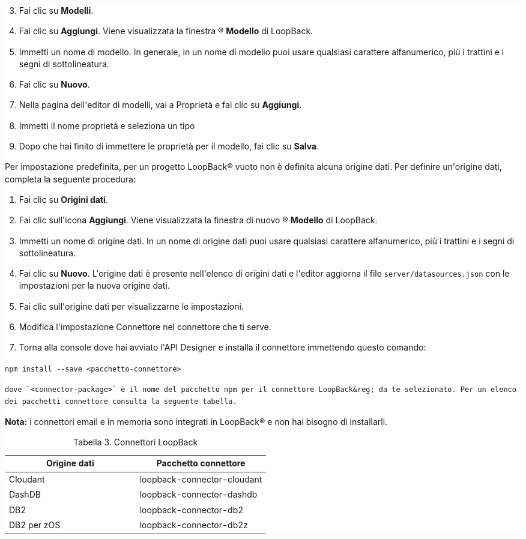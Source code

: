 3. Fai clic su **Modelli**.

4. Fai clic su **Aggiungi**. Viene visualizzata la finestra &reg; **Modello** di LoopBack.

5. Immetti un nome di modello.
In generale, in un nome di modello puoi usare qualsiasi carattere alfanumerico, più i trattini e i segni di sottolineatura.

6. Fai clic su **Nuovo**.

7. Nella pagina dell'editor di modelli, vai a Proprietà e fai clic su **Aggiungi**.

8. Immetti il nome proprietà e seleziona un tipo

9. Dopo che hai finito di immettere le proprietà per il modello, fai clic su **Salva**.

Per impostazione predefinita, per un progetto LoopBack&reg; vuoto non è definita alcuna origine dati. Per definire un'origine dati, completa la seguente procedura:
1. Fai clic su **Origini dati**.

2. Fai clic sull'icona **Aggiungi**.
Viene visualizzata la finestra di nuovo &reg; **Modello** di LoopBack.

3. Immetti un nome di origine dati. In un nome di origine dati puoi usare qualsiasi carattere alfanumerico, più i trattini e i segni di sottolineatura. 

4. Fai clic su **Nuovo**.
L'origine dati è presente nell'elenco di origini dati e l'editor aggiorna il file `server/datasources.json` con le impostazioni per la nuova origine dati.

5. Fai clic sull'origine dati per visualizzarne le impostazioni.

6. Modifica l'impostazione Connettore nel connettore che ti serve.

7. Torna alla console dove hai avviato l'API Designer e installa il connettore immettendo questo comando:
```
npm install --save <pacchetto-connettore>
```
    dove `<connector-package>` è il nome del pacchetto npm per il connettore LoopBack&reg; da te selezionato. Per un elenco dei pacchetti connettore consulta la seguente tabella.

**Nota:** i connettori email e in memoria sono integrati in LoopBack&reg; e non hai bisogno di installarli.

<table>
<caption>Tabella 3. Connettori LoopBack</caption>
<thead>
<tr class="style-scope doc-content doc-tr-even">
<th style="width: 50%" id="3rd_d70e1489" class="thleft style-scope doc-content">Origine dati</th>
<th style="width: 50%" id="3rd_d70e1491" class="thleft style-scope doc-content">Pacchetto connettore</th>
</tr>
</thead>
<tbody>
<tr class="style-scope doc-content doc-tr-odd"><td style="width: 50%" headers="d70e1489 ">Cloudant</td>
<td style="width: 50%">loopback-connector-cloudant</td>
</tr>
<tr class="style-scope doc-content doc-tr-even"><td style="width: 50%" headers="d70e1489 ">DashDB</td>
<td style="width: 50%">loopback-connector-dashdb</td>
</tr>
<tr class="style-scope doc-content doc-tr-odd"><td style="width: 50%" headers="d70e1489 ">DB2</td>
<td style="width: 50%">loopback-connector-db2</td>
</tr>
<tr class="style-scope doc-content doc-tr-even"><td style="width: 50%" headers="d70e1489 ">DB2 per zOS</td>
<td style="width: 50%">loopback-connector-db2z</td>
</tr>